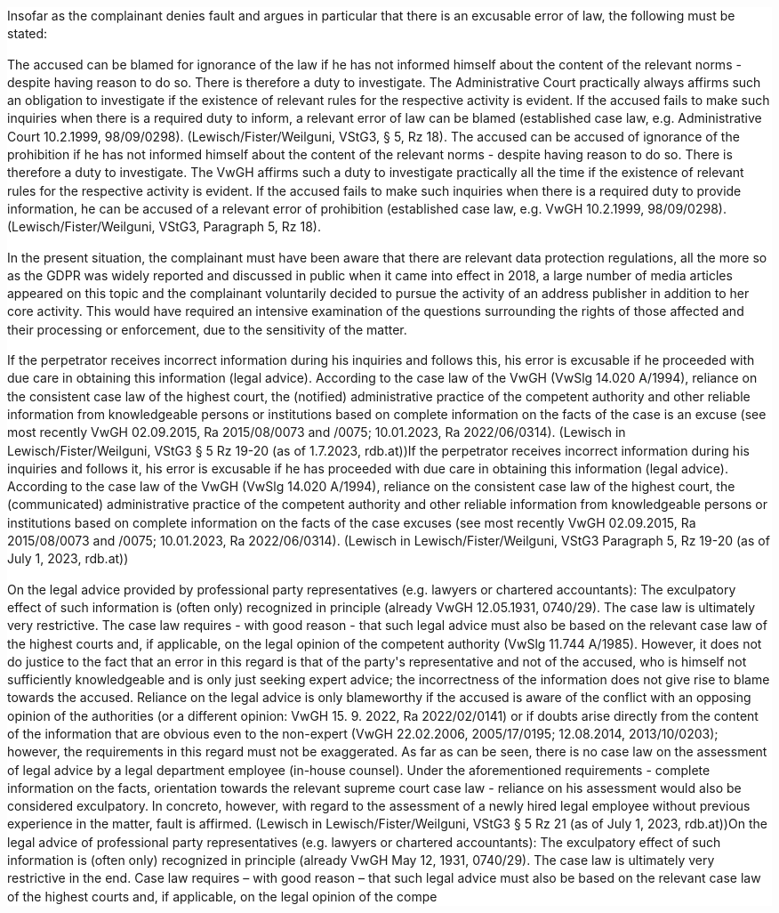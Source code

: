 Insofar as the complainant denies fault and argues in particular that there is an excusable error of law, the following must be stated:

The accused can be blamed for ignorance of the law if he has not informed himself about the content of the relevant norms - despite having reason to do so. There is therefore a duty to investigate. The Administrative Court practically always affirms such an obligation to investigate if the existence of relevant rules for the respective activity is evident. If the accused fails to make such inquiries when there is a required duty to inform, a relevant error of law can be blamed (established case law, e.g. Administrative Court 10.2.1999, 98/09/0298). (Lewisch/Fister/Weilguni, VStG3, § 5, Rz 18). The accused can be accused of ignorance of the prohibition if he has not informed himself about the content of the relevant norms - despite having reason to do so. There is therefore a duty to investigate. The VwGH affirms such a duty to investigate practically all the time if the existence of relevant rules for the respective activity is evident. If the accused fails to make such inquiries when there is a required duty to provide information, he can be accused of a relevant error of prohibition (established case law, e.g. VwGH 10.2.1999, 98/09/0298). (Lewisch/Fister/Weilguni, VStG3, Paragraph 5, Rz 18).

In the present situation, the complainant must have been aware that there are relevant data protection regulations, all the more so as the GDPR was widely reported and discussed in public when it came into effect in 2018, a large number of media articles appeared on this topic and the complainant voluntarily decided to pursue the activity of an address publisher in addition to her core activity. This would have required an intensive examination of the questions surrounding the rights of those affected and their processing or enforcement, due to the sensitivity of the matter.

If the perpetrator receives incorrect information during his inquiries and follows this, his error is excusable if he proceeded with due care in obtaining this information (legal advice). According to the case law of the VwGH (VwSlg 14.020 A/1994), reliance on the consistent case law of the highest court, the (notified) administrative practice of the competent authority and other reliable information from knowledgeable persons or institutions based on complete information on the facts of the case is an excuse (see most recently VwGH 02.09.2015, Ra 2015/08/0073 and /0075; 10.01.2023, Ra 2022/06/0314). (Lewisch in Lewisch/Fister/Weilguni, VStG3 § 5 Rz 19-20 (as of 1.7.2023, rdb.at))If the perpetrator receives incorrect information during his inquiries and follows it, his error is excusable if he has proceeded with due care in obtaining this information (legal advice). According to the case law of the VwGH (VwSlg 14.020 A/1994), reliance on the consistent case law of the highest court, the (communicated) administrative practice of the competent authority and other reliable information from knowledgeable persons or institutions based on complete information on the facts of the case excuses (see most recently VwGH 02.09.2015, Ra 2015/08/0073 and /0075; 10.01.2023, Ra 2022/06/0314). (Lewisch in Lewisch/Fister/Weilguni, VStG3 Paragraph 5, Rz 19-20 (as of July 1, 2023, rdb.at))

On the legal advice provided by professional party representatives (e.g. lawyers or chartered accountants): The exculpatory effect of such information is (often only) recognized in principle (already VwGH 12.05.1931, 0740/29). The case law is ultimately very restrictive. The case law requires - with good reason - that such legal advice must also be based on the relevant case law of the highest courts and, if applicable, on the legal opinion of the competent authority (VwSlg 11.744 A/1985). However, it does not do justice to the fact that an error in this regard is that of the party's representative and not of the accused, who is himself not sufficiently knowledgeable and is only just seeking expert advice; the incorrectness of the information does not give rise to blame towards the accused. Reliance on the legal advice is only blameworthy if the accused is aware of the conflict with an opposing opinion of the authorities (or a different opinion: VwGH 15. 9. 2022, Ra 2022/02/0141) or if doubts arise directly from the content of the information that are obvious even to the non-expert (VwGH 22.02.2006, 2005/17/0195; 12.08.2014, 2013/10/0203); however, the requirements in this regard must not be exaggerated. As far as can be seen, there is no case law on the assessment of legal advice by a legal department employee (in-house counsel). Under the aforementioned requirements - complete information on the facts, orientation towards the relevant supreme court case law - reliance on his assessment would also be considered exculpatory. In concreto, however, with regard to the assessment of a newly hired legal employee without previous experience in the matter, fault is affirmed. (Lewisch in Lewisch/Fister/Weilguni, VStG3 § 5 Rz 21 (as of July 1, 2023, rdb.at))On the legal advice of professional party representatives (e.g. lawyers or chartered accountants): The exculpatory effect of such information is (often only) recognized in principle (already VwGH May 12, 1931, 0740/29). The case law is ultimately very restrictive in the end. Case law requires – with good reason – that such legal advice must also be based on the relevant case law of the highest courts and, if applicable, on the legal opinion of the compe